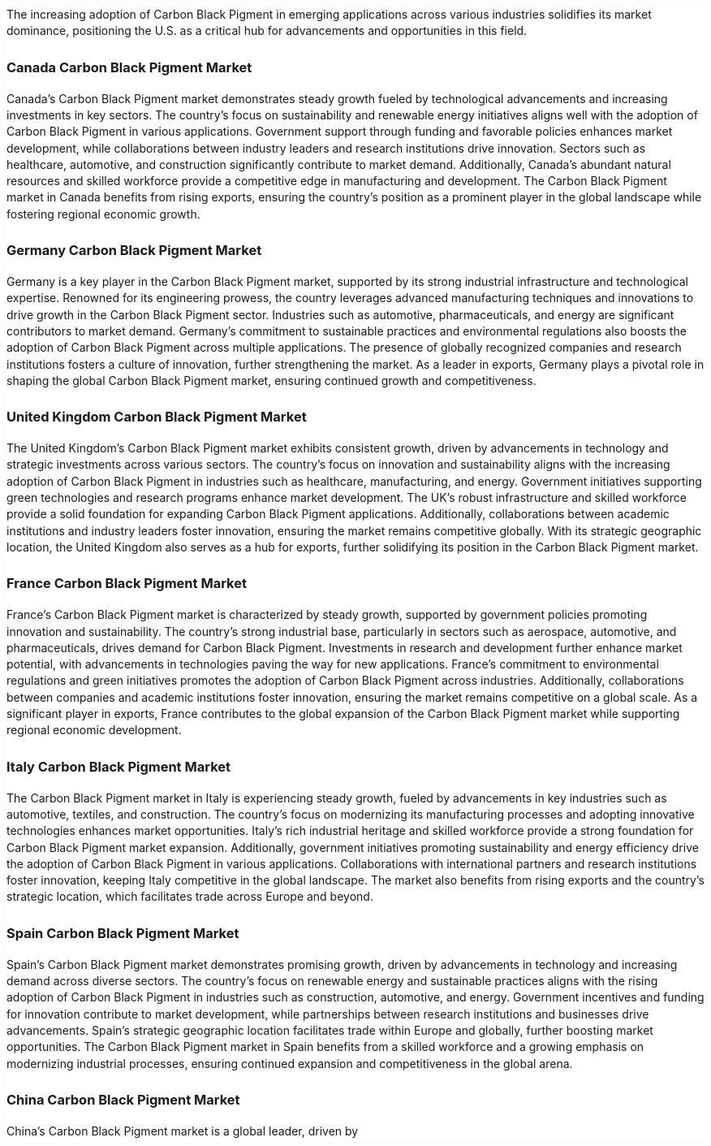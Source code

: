 The increasing adoption of Carbon Black Pigment in emerging applications across various industries solidifies its market dominance, positioning the U.S. as a critical hub for advancements and opportunities in this field.</p><h3>Canada Carbon Black Pigment Market</h3><p>Canada&rsquo;s Carbon Black Pigment market demonstrates steady growth fueled by technological advancements and increasing investments in key sectors. The country&rsquo;s focus on sustainability and renewable energy initiatives aligns well with the adoption of Carbon Black Pigment in various applications. Government support through funding and favorable policies enhances market development, while collaborations between industry leaders and research institutions drive innovation. Sectors such as healthcare, automotive, and construction significantly contribute to market demand. Additionally, Canada&rsquo;s abundant natural resources and skilled workforce provide a competitive edge in manufacturing and development. The Carbon Black Pigment market in Canada benefits from rising exports, ensuring the country&rsquo;s position as a prominent player in the global landscape while fostering regional economic growth.</p><h3>Germany Carbon Black Pigment Market</h3><p>Germany is a key player in the Carbon Black Pigment market, supported by its strong industrial infrastructure and technological expertise. Renowned for its engineering prowess, the country leverages advanced manufacturing techniques and innovations to drive growth in the Carbon Black Pigment sector. Industries such as automotive, pharmaceuticals, and energy are significant contributors to market demand. Germany&rsquo;s commitment to sustainable practices and environmental regulations also boosts the adoption of Carbon Black Pigment across multiple applications. The presence of globally recognized companies and research institutions fosters a culture of innovation, further strengthening the market. As a leader in exports, Germany plays a pivotal role in shaping the global Carbon Black Pigment market, ensuring continued growth and competitiveness.</p><h3>United Kingdom Carbon Black Pigment Market</h3><p>The United Kingdom&rsquo;s Carbon Black Pigment market exhibits consistent growth, driven by advancements in technology and strategic investments across various sectors. The country&rsquo;s focus on innovation and sustainability aligns with the increasing adoption of Carbon Black Pigment in industries such as healthcare, manufacturing, and energy. Government initiatives supporting green technologies and research programs enhance market development. The UK&rsquo;s robust infrastructure and skilled workforce provide a solid foundation for expanding Carbon Black Pigment applications. Additionally, collaborations between academic institutions and industry leaders foster innovation, ensuring the market remains competitive globally. With its strategic geographic location, the United Kingdom also serves as a hub for exports, further solidifying its position in the Carbon Black Pigment market.</p><h3>France Carbon Black Pigment Market</h3><p>France&rsquo;s Carbon Black Pigment market is characterized by steady growth, supported by government policies promoting innovation and sustainability. The country&rsquo;s strong industrial base, particularly in sectors such as aerospace, automotive, and pharmaceuticals, drives demand for Carbon Black Pigment. Investments in research and development further enhance market potential, with advancements in technologies paving the way for new applications. France&rsquo;s commitment to environmental regulations and green initiatives promotes the adoption of Carbon Black Pigment across industries. Additionally, collaborations between companies and academic institutions foster innovation, ensuring the market remains competitive on a global scale. As a significant player in exports, France contributes to the global expansion of the Carbon Black Pigment market while supporting regional economic development.</p><h3>Italy Carbon Black Pigment Market</h3><p>The Carbon Black Pigment market in Italy is experiencing steady growth, fueled by advancements in key industries such as automotive, textiles, and construction. The country&rsquo;s focus on modernizing its manufacturing processes and adopting innovative technologies enhances market opportunities. Italy&rsquo;s rich industrial heritage and skilled workforce provide a strong foundation for Carbon Black Pigment market expansion. Additionally, government initiatives promoting sustainability and energy efficiency drive the adoption of Carbon Black Pigment in various applications. Collaborations with international partners and research institutions foster innovation, keeping Italy competitive in the global landscape. The market also benefits from rising exports and the country&rsquo;s strategic location, which facilitates trade across Europe and beyond.</p><h3>Spain Carbon Black Pigment Market</h3><p>Spain&rsquo;s Carbon Black Pigment market demonstrates promising growth, driven by advancements in technology and increasing demand across diverse sectors. The country&rsquo;s focus on renewable energy and sustainable practices aligns with the rising adoption of Carbon Black Pigment in industries such as construction, automotive, and energy. Government incentives and funding for innovation contribute to market development, while partnerships between research institutions and businesses drive advancements. Spain&rsquo;s strategic geographic location facilitates trade within Europe and globally, further boosting market opportunities. The Carbon Black Pigment market in Spain benefits from a skilled workforce and a growing emphasis on modernizing industrial processes, ensuring continued expansion and competitiveness in the global arena.</p><h3>China Carbon Black Pigment Market</h3><p>China&rsquo;s Carbon Black Pigment market is a global leader, driven by
